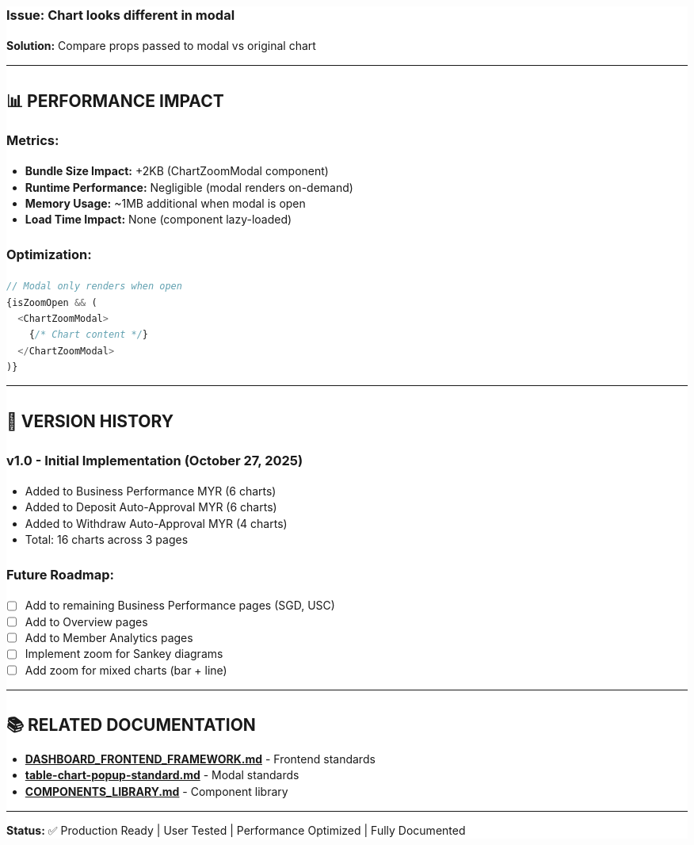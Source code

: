 ### **Issue: Chart looks different in modal**
**Solution:** Compare props passed to modal vs original chart

---

## 📊 PERFORMANCE IMPACT

### **Metrics:**
- **Bundle Size Impact:** +2KB (ChartZoomModal component)
- **Runtime Performance:** Negligible (modal renders on-demand)
- **Memory Usage:** ~1MB additional when modal is open
- **Load Time Impact:** None (component lazy-loaded)

### **Optimization:**
```typescript
// Modal only renders when open
{isZoomOpen && (
  <ChartZoomModal>
    {/* Chart content */}
  </ChartZoomModal>
)}
```

---

## 🔄 VERSION HISTORY

### **v1.0 - Initial Implementation** (October 27, 2025)
- Added to Business Performance MYR (6 charts)
- Added to Deposit Auto-Approval MYR (6 charts)
- Added to Withdraw Auto-Approval MYR (4 charts)
- Total: 16 charts across 3 pages

### **Future Roadmap:**
- [ ] Add to remaining Business Performance pages (SGD, USC)
- [ ] Add to Overview pages
- [ ] Add to Member Analytics pages
- [ ] Implement zoom for Sankey diagrams
- [ ] Add zoom for mixed charts (bar + line)

---

## 📚 RELATED DOCUMENTATION

- **[DASHBOARD_FRONTEND_FRAMEWORK.md](./DASHBOARD_FRONTEND_FRAMEWORK.md)** - Frontend standards
- **[table-chart-popup-standard.md](./table-chart-popup-standard.md)** - Modal standards
- **[COMPONENTS_LIBRARY.md](../COMPONENTS_LIBRARY.md)** - Component library

---

**Status:** ✅ Production Ready | User Tested | Performance Optimized | Fully Documented

